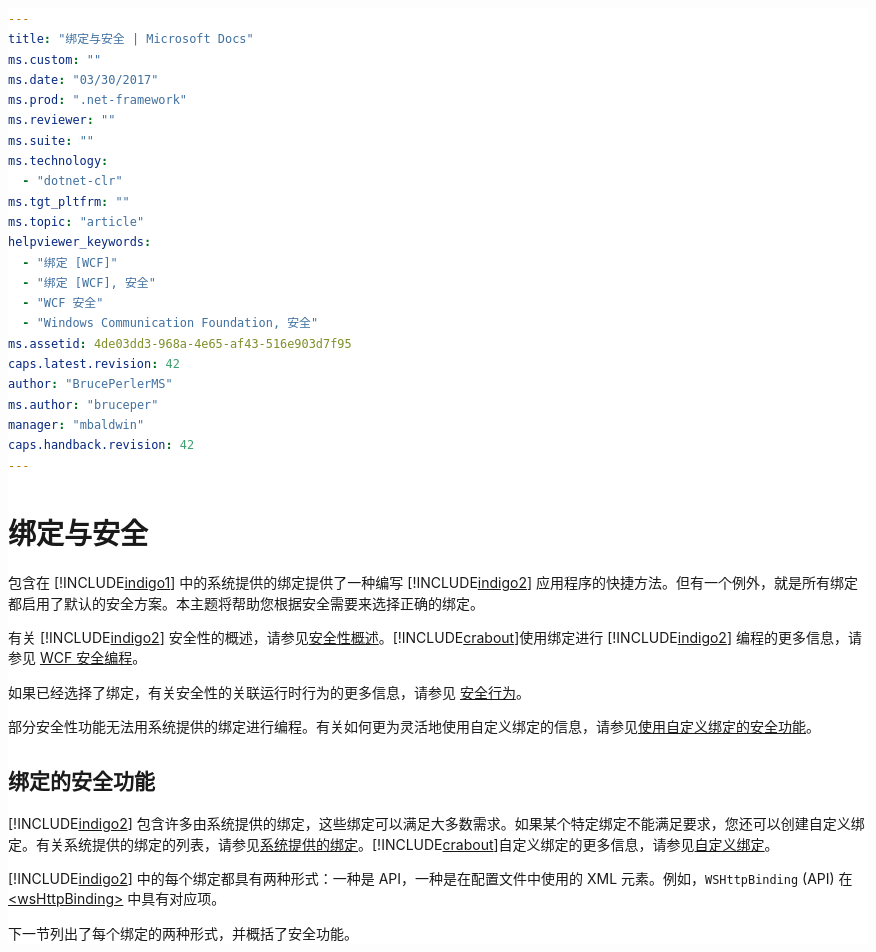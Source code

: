 ```yaml
---
title: "绑定与安全 | Microsoft Docs"
ms.custom: ""
ms.date: "03/30/2017"
ms.prod: ".net-framework"
ms.reviewer: ""
ms.suite: ""
ms.technology: 
  - "dotnet-clr"
ms.tgt_pltfrm: ""
ms.topic: "article"
helpviewer_keywords: 
  - "绑定 [WCF]"
  - "绑定 [WCF], 安全"
  - "WCF 安全"
  - "Windows Communication Foundation, 安全"
ms.assetid: 4de03dd3-968a-4e65-af43-516e903d7f95
caps.latest.revision: 42
author: "BrucePerlerMS"
ms.author: "bruceper"
manager: "mbaldwin"
caps.handback.revision: 42
---
```

# 绑定与安全
包含在 [!INCLUDE[indigo1](../../../../includes/indigo1-md.md)] 中的系统提供的绑定提供了一种编写 [!INCLUDE[indigo2](../../../../includes/indigo2-md.md)] 应用程序的快捷方法。但有一个例外，就是所有绑定都启用了默认的安全方案。本主题将帮助您根据安全需要来选择正确的绑定。  
  
 有关 [!INCLUDE[indigo2](../../../../includes/indigo2-md.md)] 安全性的概述，请参见[安全性概述](../../../../docs/framework/wcf/feature-details/security-overview.md)。[!INCLUDE[crabout](../../../../includes/crabout-md.md)]使用绑定进行 [!INCLUDE[indigo2](../../../../includes/indigo2-md.md)] 编程的更多信息，请参见 [WCF 安全编程](../../../../docs/framework/wcf/feature-details/programming-wcf-security.md)。  
  
 如果已经选择了绑定，有关安全性的关联运行时行为的更多信息，请参见 [安全行为](../../../../docs/framework/wcf/feature-details/security-behaviors-in-wcf.md)。  
  
 部分安全性功能无法用系统提供的绑定进行编程。有关如何更为灵活地使用自定义绑定的信息，请参见[使用自定义绑定的安全功能](../../../../docs/framework/wcf/feature-details/security-capabilities-with-custom-bindings.md)。  
  
## 绑定的安全功能  
 [!INCLUDE[indigo2](../../../../includes/indigo2-md.md)] 包含许多由系统提供的绑定，这些绑定可以满足大多数需求。如果某个特定绑定不能满足要求，您还可以创建自定义绑定。有关系统提供的绑定的列表，请参见[系统提供的绑定](../../../../docs/framework/wcf/system-provided-bindings.md)。[!INCLUDE[crabout](../../../../includes/crabout-md.md)]自定义绑定的更多信息，请参见[自定义绑定](../../../../docs/framework/wcf/extending/custom-bindings.md)。  
  
 [!INCLUDE[indigo2](../../../../includes/indigo2-md.md)] 中的每个绑定都具有两种形式：一种是 API，一种是在配置文件中使用的 XML 元素。例如，`WSHttpBinding` \(API\) 在 [\<wsHttpBinding\>](../../../../docs/framework/configure-apps/file-schema/wcf/wshttpbinding.md) 中具有对应项。  
  
 下一节列出了每个绑定的两种形式，并概括了安全功能。  
  